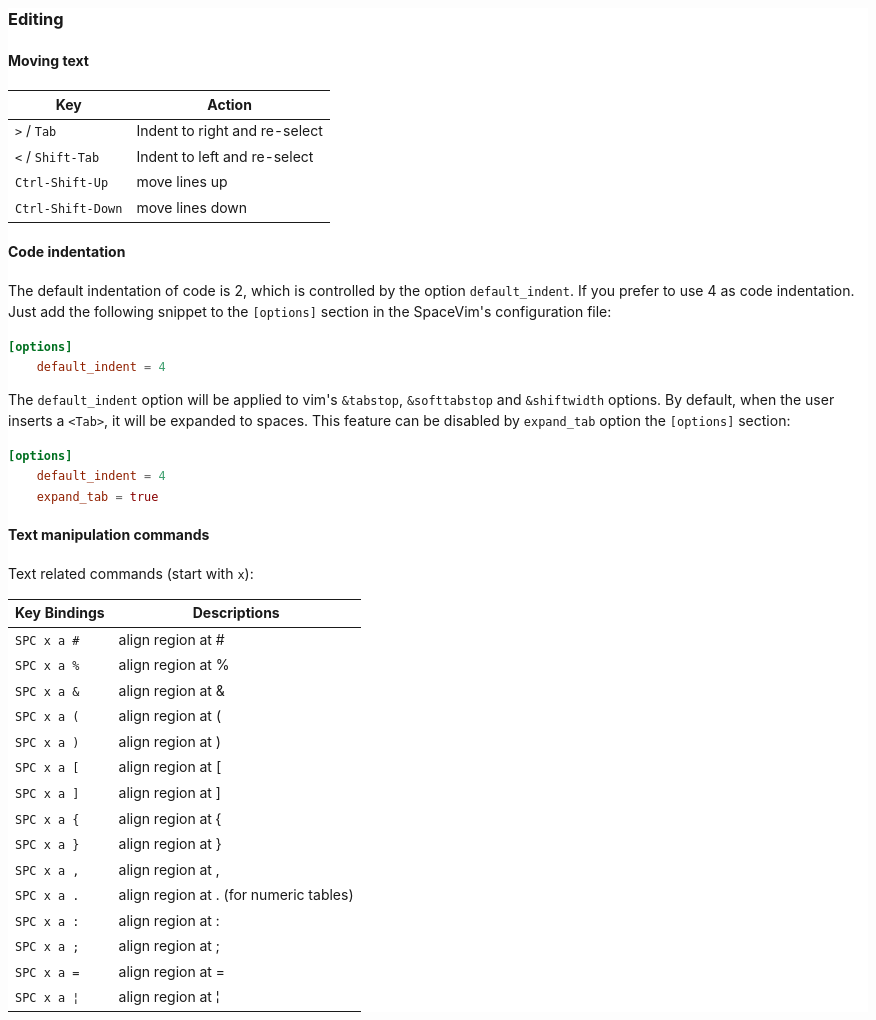 ### Editing

#### Moving text

| Key               | Action                        |
| ----------------- | ----------------------------- |
| `>` / `Tab`       | Indent to right and re-select |
| `<` / `Shift-Tab` | Indent to left and re-select  |
| `Ctrl-Shift-Up`   | move lines up                 |
| `Ctrl-Shift-Down` | move lines down               |

#### Code indentation

The default indentation of code is 2, which is controlled by the option `default_indent`.
If you prefer to use 4 as code indentation. Just add the following snippet to the `[options]` section in the SpaceVim's
configuration file:

```toml
[options]
    default_indent = 4
```

The `default_indent` option will be applied to vim's `&tabstop`, `&softtabstop` and
`&shiftwidth` options. By default, when the user inserts a `<Tab>`, it will be expanded
to spaces. This feature can be disabled by `expand_tab` option the `[options]` section:

```toml
[options]
    default_indent = 4
    expand_tab = true
```

#### Text manipulation commands

Text related commands (start with `x`):

| Key Bindings     | Descriptions                                                       |
| ---------------- | ------------------------------------------------------------------ |
| `SPC x a #`      | align region at #                                                  |
| `SPC x a %`      | align region at %                                                  |
| `SPC x a &`      | align region at &                                                  |
| `SPC x a (`      | align region at (                                                  |
| `SPC x a )`      | align region at )                                                  |
| `SPC x a [`      | align region at [                                                  |
| `SPC x a ]`      | align region at ]                                                  |
| `SPC x a {`      | align region at {                                                  |
| `SPC x a }`      | align region at }                                                  |
| `SPC x a ,`      | align region at ,                                                  |
| `SPC x a .`      | align region at . (for numeric tables)                             |
| `SPC x a :`      | align region at :                                                  |
| `SPC x a ;`      | align region at ;                                                  |
| `SPC x a =`      | align region at =                                                  |
| `SPC x a ¦`      | align region at ¦                                                  |